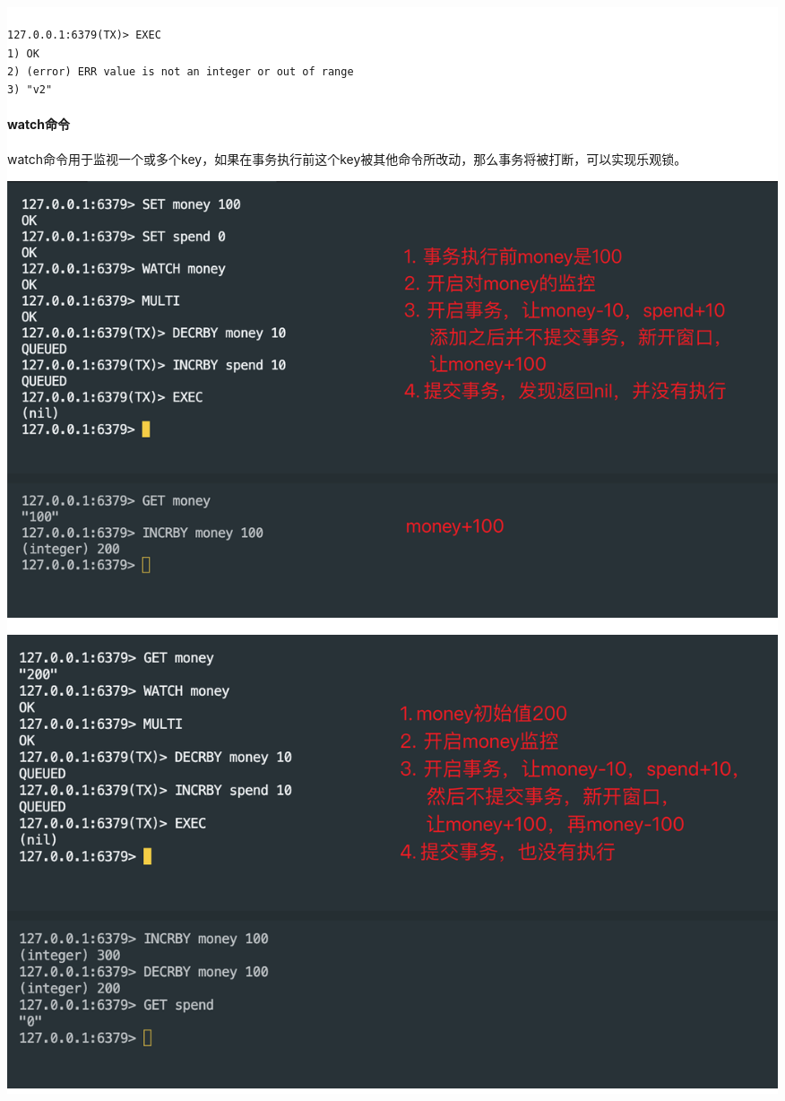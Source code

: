 ```shell

127.0.0.1:6379(TX)> EXEC
1) OK
2) (error) ERR value is not an integer or out of range
3) "v2"
```

#### watch命令

watch命令用于监视一个或多个key，如果在事务执行前这个key被其他命令所改动，那么事务将被打断，可以实现乐观锁。

![img](./1714404711.png)

![img](./1714405171.png)